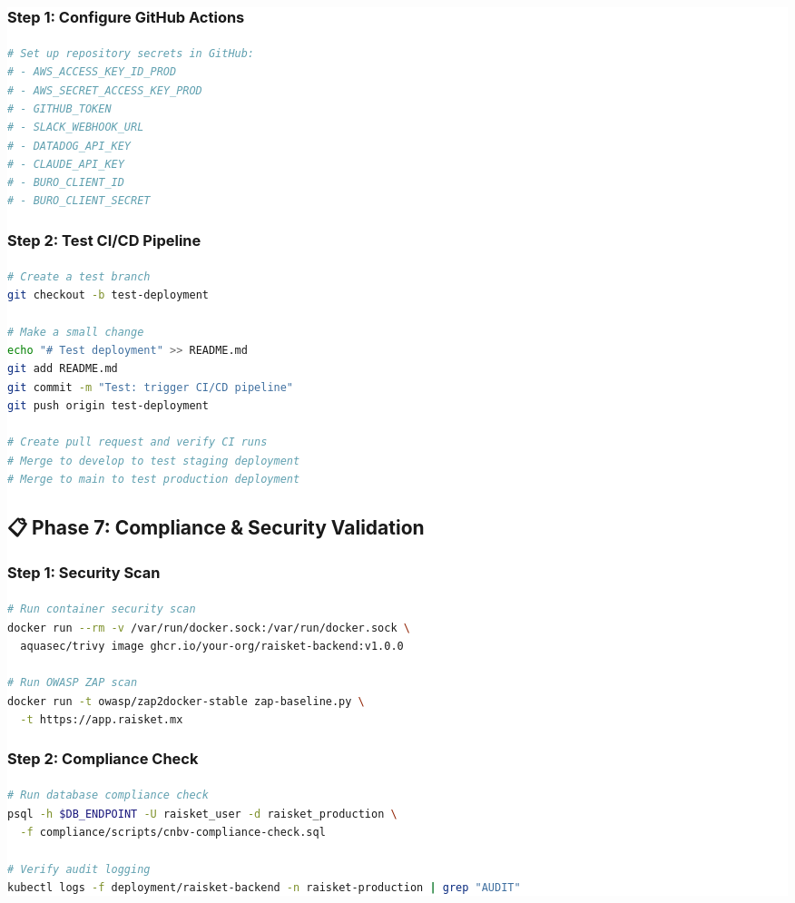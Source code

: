 ### Step 1: Configure GitHub Actions

```bash
# Set up repository secrets in GitHub:
# - AWS_ACCESS_KEY_ID_PROD
# - AWS_SECRET_ACCESS_KEY_PROD
# - GITHUB_TOKEN
# - SLACK_WEBHOOK_URL
# - DATADOG_API_KEY
# - CLAUDE_API_KEY
# - BURO_CLIENT_ID
# - BURO_CLIENT_SECRET
```

### Step 2: Test CI/CD Pipeline

```bash
# Create a test branch
git checkout -b test-deployment

# Make a small change
echo "# Test deployment" >> README.md
git add README.md
git commit -m "Test: trigger CI/CD pipeline"
git push origin test-deployment

# Create pull request and verify CI runs
# Merge to develop to test staging deployment
# Merge to main to test production deployment
```

## 📋 Phase 7: Compliance & Security Validation

### Step 1: Security Scan

```bash
# Run container security scan
docker run --rm -v /var/run/docker.sock:/var/run/docker.sock \
  aquasec/trivy image ghcr.io/your-org/raisket-backend:v1.0.0

# Run OWASP ZAP scan
docker run -t owasp/zap2docker-stable zap-baseline.py \
  -t https://app.raisket.mx
```

### Step 2: Compliance Check

```bash
# Run database compliance check
psql -h $DB_ENDPOINT -U raisket_user -d raisket_production \
  -f compliance/scripts/cnbv-compliance-check.sql

# Verify audit logging
kubectl logs -f deployment/raisket-backend -n raisket-production | grep "AUDIT"
```
